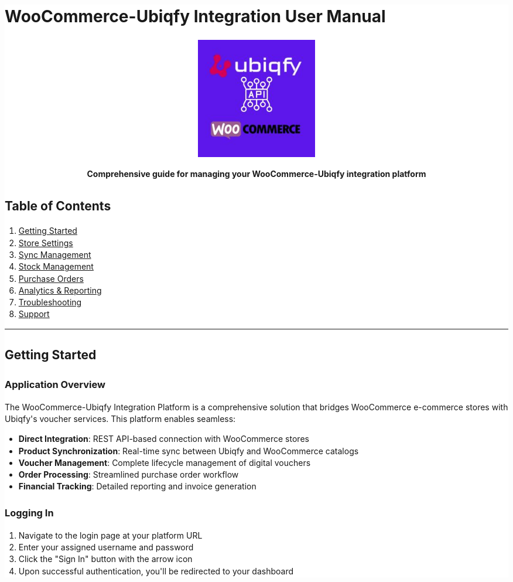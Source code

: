 # WooCommerce-Ubiqfy Integration User Manual

<p align="center">
  <img src="public/images/ubiqfy_logo.jpg" width="200" alt="Ubiqfy Logo" />
</p>

<p align="center">
  <strong>Comprehensive guide for managing your WooCommerce-Ubiqfy integration platform</strong>
</p>

## Table of Contents
1. [Getting Started](#getting-started)
2. [Store Settings](#store-settings)
3. [Sync Management](#sync-management)
4. [Stock Management](#stock-management)
5. [Purchase Orders](#purchase-orders)
6. [Analytics & Reporting](#analytics--reporting)
7. [Troubleshooting](#troubleshooting)
8. [Support](#support)

---

## Getting Started

### Application Overview
The WooCommerce-Ubiqfy Integration Platform is a comprehensive solution that bridges WooCommerce e-commerce stores with Ubiqfy's voucher services. This platform enables seamless:

- **Direct Integration**: REST API-based connection with WooCommerce stores
- **Product Synchronization**: Real-time sync between Ubiqfy and WooCommerce catalogs
- **Voucher Management**: Complete lifecycle management of digital vouchers
- **Order Processing**: Streamlined purchase order workflow
- **Financial Tracking**: Detailed reporting and invoice generation

### Logging In
1. Navigate to the login page at your platform URL
2. Enter your assigned username and password
3. Click the "Sign In" button with the arrow icon
4. Upon successful authentication, you'll be redirected to your dashboard
